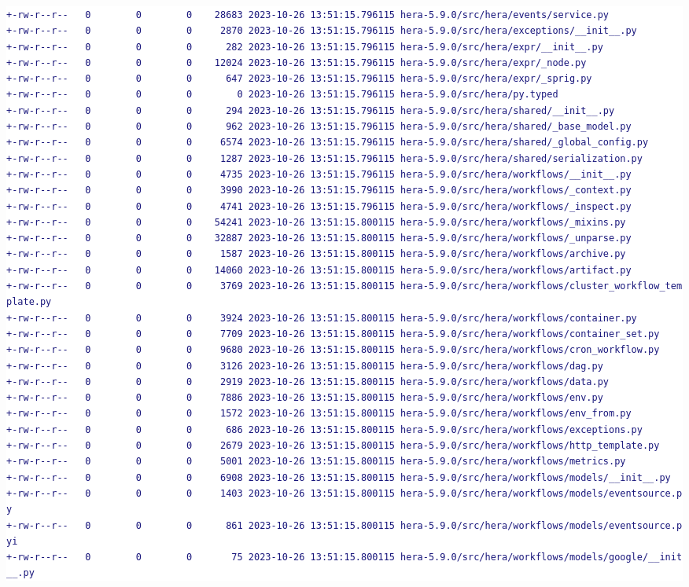 ```diff
+-rw-r--r--   0        0        0    28683 2023-10-26 13:51:15.796115 hera-5.9.0/src/hera/events/service.py
+-rw-r--r--   0        0        0     2870 2023-10-26 13:51:15.796115 hera-5.9.0/src/hera/exceptions/__init__.py
+-rw-r--r--   0        0        0      282 2023-10-26 13:51:15.796115 hera-5.9.0/src/hera/expr/__init__.py
+-rw-r--r--   0        0        0    12024 2023-10-26 13:51:15.796115 hera-5.9.0/src/hera/expr/_node.py
+-rw-r--r--   0        0        0      647 2023-10-26 13:51:15.796115 hera-5.9.0/src/hera/expr/_sprig.py
+-rw-r--r--   0        0        0        0 2023-10-26 13:51:15.796115 hera-5.9.0/src/hera/py.typed
+-rw-r--r--   0        0        0      294 2023-10-26 13:51:15.796115 hera-5.9.0/src/hera/shared/__init__.py
+-rw-r--r--   0        0        0      962 2023-10-26 13:51:15.796115 hera-5.9.0/src/hera/shared/_base_model.py
+-rw-r--r--   0        0        0     6574 2023-10-26 13:51:15.796115 hera-5.9.0/src/hera/shared/_global_config.py
+-rw-r--r--   0        0        0     1287 2023-10-26 13:51:15.796115 hera-5.9.0/src/hera/shared/serialization.py
+-rw-r--r--   0        0        0     4735 2023-10-26 13:51:15.796115 hera-5.9.0/src/hera/workflows/__init__.py
+-rw-r--r--   0        0        0     3990 2023-10-26 13:51:15.796115 hera-5.9.0/src/hera/workflows/_context.py
+-rw-r--r--   0        0        0     4741 2023-10-26 13:51:15.796115 hera-5.9.0/src/hera/workflows/_inspect.py
+-rw-r--r--   0        0        0    54241 2023-10-26 13:51:15.800115 hera-5.9.0/src/hera/workflows/_mixins.py
+-rw-r--r--   0        0        0    32887 2023-10-26 13:51:15.800115 hera-5.9.0/src/hera/workflows/_unparse.py
+-rw-r--r--   0        0        0     1587 2023-10-26 13:51:15.800115 hera-5.9.0/src/hera/workflows/archive.py
+-rw-r--r--   0        0        0    14060 2023-10-26 13:51:15.800115 hera-5.9.0/src/hera/workflows/artifact.py
+-rw-r--r--   0        0        0     3769 2023-10-26 13:51:15.800115 hera-5.9.0/src/hera/workflows/cluster_workflow_template.py
+-rw-r--r--   0        0        0     3924 2023-10-26 13:51:15.800115 hera-5.9.0/src/hera/workflows/container.py
+-rw-r--r--   0        0        0     7709 2023-10-26 13:51:15.800115 hera-5.9.0/src/hera/workflows/container_set.py
+-rw-r--r--   0        0        0     9680 2023-10-26 13:51:15.800115 hera-5.9.0/src/hera/workflows/cron_workflow.py
+-rw-r--r--   0        0        0     3126 2023-10-26 13:51:15.800115 hera-5.9.0/src/hera/workflows/dag.py
+-rw-r--r--   0        0        0     2919 2023-10-26 13:51:15.800115 hera-5.9.0/src/hera/workflows/data.py
+-rw-r--r--   0        0        0     7886 2023-10-26 13:51:15.800115 hera-5.9.0/src/hera/workflows/env.py
+-rw-r--r--   0        0        0     1572 2023-10-26 13:51:15.800115 hera-5.9.0/src/hera/workflows/env_from.py
+-rw-r--r--   0        0        0      686 2023-10-26 13:51:15.800115 hera-5.9.0/src/hera/workflows/exceptions.py
+-rw-r--r--   0        0        0     2679 2023-10-26 13:51:15.800115 hera-5.9.0/src/hera/workflows/http_template.py
+-rw-r--r--   0        0        0     5001 2023-10-26 13:51:15.800115 hera-5.9.0/src/hera/workflows/metrics.py
+-rw-r--r--   0        0        0     6908 2023-10-26 13:51:15.800115 hera-5.9.0/src/hera/workflows/models/__init__.py
+-rw-r--r--   0        0        0     1403 2023-10-26 13:51:15.800115 hera-5.9.0/src/hera/workflows/models/eventsource.py
+-rw-r--r--   0        0        0      861 2023-10-26 13:51:15.800115 hera-5.9.0/src/hera/workflows/models/eventsource.pyi
+-rw-r--r--   0        0        0       75 2023-10-26 13:51:15.800115 hera-5.9.0/src/hera/workflows/models/google/__init__.py
```